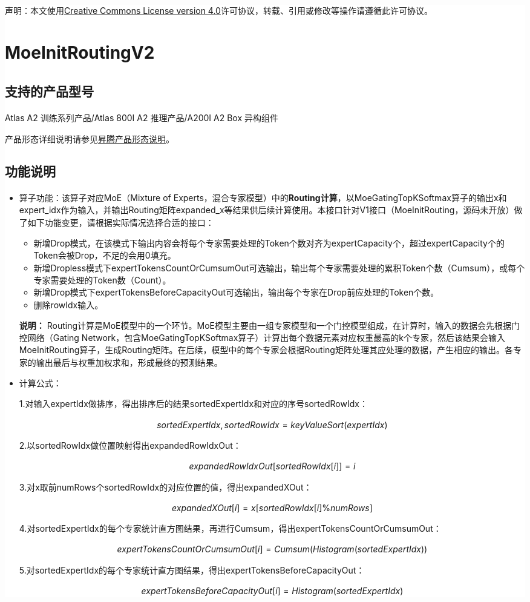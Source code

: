 声明：本文使用[Creative Commons License version 4.0](https://creativecommons.org/licenses/by/4.0/legalcode)许可协议，转载、引用或修改等操作请遵循此许可协议。

# MoeInitRoutingV2

## 支持的产品型号

Atlas A2 训练系列产品/Atlas 800I A2 推理产品/A200I A2 Box 异构组件

产品形态详细说明请参见[昇腾产品形态说明](https://www.hiascend.com/document/redirect/CannCommunityProductForm)。

## 功能说明

- 算子功能：该算子对应MoE（Mixture of Experts，混合专家模型）中的**Routing计算**，以MoeGatingTopKSoftmax算子的输出x和expert_idx作为输入，并输出Routing矩阵expanded_x等结果供后续计算使用。本接口针对V1接口（MoeInitRouting，源码未开放）做了如下功能变更，请根据实际情况选择合适的接口：

    - 新增Drop模式，在该模式下输出内容会将每个专家需要处理的Token个数对齐为expertCapacity个，超过expertCapacity个的Token会被Drop，不足的会用0填充。
    - 新增Dropless模式下expertTokensCountOrCumsumOut可选输出，输出每个专家需要处理的累积Token个数（Cumsum），或每个专家需要处理的Token数（Count）。
    - 新增Drop模式下expertTokensBeforeCapacityOut可选输出，输出每个专家在Drop前应处理的Token个数。
    - 删除rowIdx输入。

    **说明：**
    Routing计算是MoE模型中的一个环节。MoE模型主要由一组专家模型和一个门控模型组成，在计算时，输入的数据会先根据门控网络（Gating Network，包含MoeGatingTopKSoftmax算子）计算出每个数据元素对应权重最高的k个专家，然后该结果会输入MoeInitRouting算子，生成Routing矩阵。在后续，模型中的每个专家会根据Routing矩阵处理其应处理的数据，产生相应的输出。各专家的输出最后与权重加权求和，形成最终的预测结果。

- 计算公式：  

    1.对输入expertIdx做排序，得出排序后的结果sortedExpertIdx和对应的序号sortedRowIdx：
    
    $$
    sortedExpertIdx, sortedRowIdx=keyValueSort(expertIdx)
    $$

    2.以sortedRowIdx做位置映射得出expandedRowIdxOut：
    
    $$
    expandedRowIdxOut[sortedRowIdx[i]]=i
    $$
    
    3.对x取前numRows个sortedRowIdx的对应位置的值，得出expandedXOut：
    
    $$
    expandedXOut[i]=x[sortedRowIdx[i]\%numRows]
    $$
    
    4.对sortedExpertIdx的每个专家统计直方图结果，再进行Cumsum，得出expertTokensCountOrCumsumOut：
    
    $$
    expertTokensCountOrCumsumOut[i]=Cumsum(Histogram(sortedExpertIdx))
    $$
    
    5.对sortedExpertIdx的每个专家统计直方图结果，得出expertTokensBeforeCapacityOut：
    
    $$
    expertTokensBeforeCapacityOut[i]=Histogram(sortedExpertIdx)
    $$
